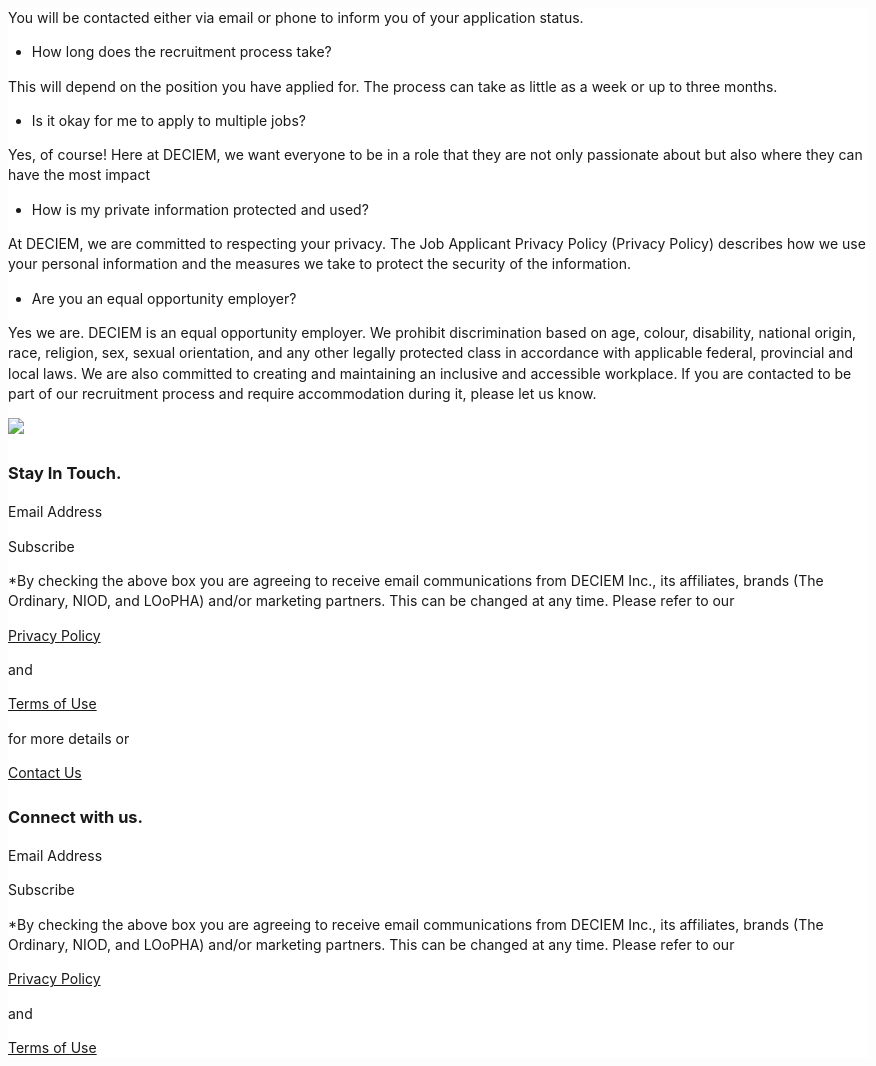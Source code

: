 You will be contacted either via email or phone to inform you of your application status.
- How long does the recruitment process take?

This will depend on the position you have applied for. The process can take as little as a week or up to three months.
- Is it okay for me to apply to multiple jobs?

Yes, of course! Here at DECIEM, we want everyone to be in a role that they are not only passionate about but also where they can have the most impact
- How is my private information protected and used?

At DECIEM, we are committed to respecting your privacy. The Job Applicant Privacy Policy (Privacy Policy) describes how we use your personal information and the measures we take to protect the security of the information.
- Are you an equal opportunity employer?

Yes we are. DECIEM is an equal opportunity employer. We prohibit discrimination based on age, colour, disability, national origin, race, religion, sex, sexual orientation, and any other legally protected class in accordance with applicable federal, provincial and local laws. We are also committed to creating and maintaining an inclusive and accessible workplace. If you are contacted to be part of our recruitment process and require accommodation during it, please let us know.

![](/on/demandware.static/Sites-deciem-global-Site/-/default/dw004fe88f/images/joinus/vector-bottom.svg)

### Stay In Touch.

Email Address

Subscribe

*By checking the above box you are agreeing to receive email communications from DECIEM Inc., its affiliates, brands (The Ordinary, NIOD, and LOoPHA) and/or marketing partners. This can be changed at any time. Please refer to our

[Privacy Policy](/en-in/privacy-policy.html)

and

[Terms of Use](/en-in/terms.html)

for more details or

[Contact Us](/en-in/contact-us.html)

### Connect with us.

Email Address

Subscribe

*By checking the above box you are agreeing to receive email communications from DECIEM Inc., its affiliates, brands (The Ordinary, NIOD, and LOoPHA) and/or marketing partners. This can be changed at any time. Please refer to our

[Privacy Policy](/en-in/privacy-policy.html)

and

[Terms of Use](/en-in/terms.html)
